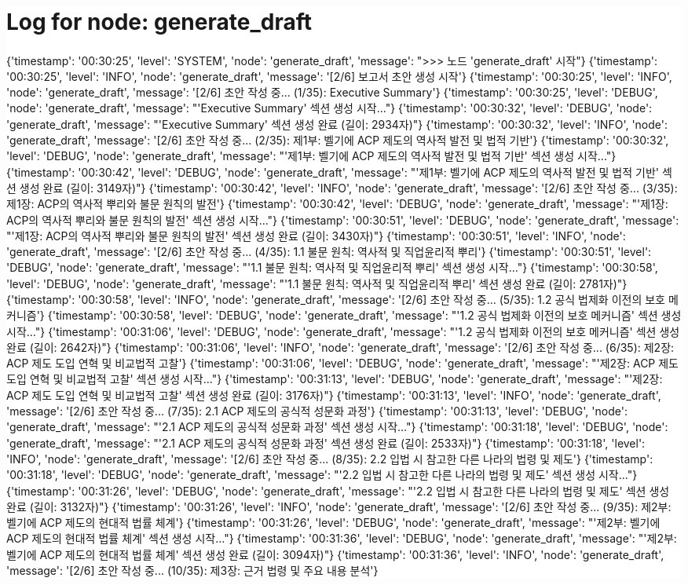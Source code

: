 # Log for node: generate_draft

{'timestamp': '00:30:25', 'level': 'SYSTEM', 'node': 'generate_draft', 'message': ">>> 노드 'generate_draft' 시작"}
{'timestamp': '00:30:25', 'level': 'INFO', 'node': 'generate_draft', 'message': '[2/6] 보고서 초안 생성 시작'}
{'timestamp': '00:30:25', 'level': 'INFO', 'node': 'generate_draft', 'message': '[2/6] 초안 작성 중... (1/35): Executive Summary'}
{'timestamp': '00:30:25', 'level': 'DEBUG', 'node': 'generate_draft', 'message': "'Executive Summary' 섹션 생성 시작..."}
{'timestamp': '00:30:32', 'level': 'DEBUG', 'node': 'generate_draft', 'message': "'Executive Summary' 섹션 생성 완료 (길이: 2934자)"}
{'timestamp': '00:30:32', 'level': 'INFO', 'node': 'generate_draft', 'message': '[2/6] 초안 작성 중... (2/35): 제1부: 벨기에 ACP 제도의 역사적 발전 및 법적 기반'}
{'timestamp': '00:30:32', 'level': 'DEBUG', 'node': 'generate_draft', 'message': "'제1부: 벨기에 ACP 제도의 역사적 발전 및 법적 기반' 섹션 생성 시작..."}
{'timestamp': '00:30:42', 'level': 'DEBUG', 'node': 'generate_draft', 'message': "'제1부: 벨기에 ACP 제도의 역사적 발전 및 법적 기반' 섹션 생성 완료 (길이: 3149자)"}
{'timestamp': '00:30:42', 'level': 'INFO', 'node': 'generate_draft', 'message': '[2/6] 초안 작성 중... (3/35): 제1장: ACP의 역사적 뿌리와 불문 원칙의 발전'}
{'timestamp': '00:30:42', 'level': 'DEBUG', 'node': 'generate_draft', 'message': "'제1장: ACP의 역사적 뿌리와 불문 원칙의 발전' 섹션 생성 시작..."}
{'timestamp': '00:30:51', 'level': 'DEBUG', 'node': 'generate_draft', 'message': "'제1장: ACP의 역사적 뿌리와 불문 원칙의 발전' 섹션 생성 완료 (길이: 3430자)"}
{'timestamp': '00:30:51', 'level': 'INFO', 'node': 'generate_draft', 'message': '[2/6] 초안 작성 중... (4/35): 1.1 불문 원칙: 역사적 및 직업윤리적 뿌리'}
{'timestamp': '00:30:51', 'level': 'DEBUG', 'node': 'generate_draft', 'message': "'1.1 불문 원칙: 역사적 및 직업윤리적 뿌리' 섹션 생성 시작..."}
{'timestamp': '00:30:58', 'level': 'DEBUG', 'node': 'generate_draft', 'message': "'1.1 불문 원칙: 역사적 및 직업윤리적 뿌리' 섹션 생성 완료 (길이: 2781자)"}
{'timestamp': '00:30:58', 'level': 'INFO', 'node': 'generate_draft', 'message': '[2/6] 초안 작성 중... (5/35): 1.2 공식 법제화 이전의 보호 메커니즘'}
{'timestamp': '00:30:58', 'level': 'DEBUG', 'node': 'generate_draft', 'message': "'1.2 공식 법제화 이전의 보호 메커니즘' 섹션 생성 시작..."}
{'timestamp': '00:31:06', 'level': 'DEBUG', 'node': 'generate_draft', 'message': "'1.2 공식 법제화 이전의 보호 메커니즘' 섹션 생성 완료 (길이: 2642자)"}
{'timestamp': '00:31:06', 'level': 'INFO', 'node': 'generate_draft', 'message': '[2/6] 초안 작성 중... (6/35): 제2장: ACP 제도 도입 연혁 및 비교법적 고찰'}
{'timestamp': '00:31:06', 'level': 'DEBUG', 'node': 'generate_draft', 'message': "'제2장: ACP 제도 도입 연혁 및 비교법적 고찰' 섹션 생성 시작..."}
{'timestamp': '00:31:13', 'level': 'DEBUG', 'node': 'generate_draft', 'message': "'제2장: ACP 제도 도입 연혁 및 비교법적 고찰' 섹션 생성 완료 (길이: 3176자)"}
{'timestamp': '00:31:13', 'level': 'INFO', 'node': 'generate_draft', 'message': '[2/6] 초안 작성 중... (7/35): 2.1 ACP 제도의 공식적 성문화 과정'}
{'timestamp': '00:31:13', 'level': 'DEBUG', 'node': 'generate_draft', 'message': "'2.1 ACP 제도의 공식적 성문화 과정' 섹션 생성 시작..."}
{'timestamp': '00:31:18', 'level': 'DEBUG', 'node': 'generate_draft', 'message': "'2.1 ACP 제도의 공식적 성문화 과정' 섹션 생성 완료 (길이: 2533자)"}
{'timestamp': '00:31:18', 'level': 'INFO', 'node': 'generate_draft', 'message': '[2/6] 초안 작성 중... (8/35): 2.2 입법 시 참고한 다른 나라의 법령 및 제도'}
{'timestamp': '00:31:18', 'level': 'DEBUG', 'node': 'generate_draft', 'message': "'2.2 입법 시 참고한 다른 나라의 법령 및 제도' 섹션 생성 시작..."}
{'timestamp': '00:31:26', 'level': 'DEBUG', 'node': 'generate_draft', 'message': "'2.2 입법 시 참고한 다른 나라의 법령 및 제도' 섹션 생성 완료 (길이: 3132자)"}
{'timestamp': '00:31:26', 'level': 'INFO', 'node': 'generate_draft', 'message': '[2/6] 초안 작성 중... (9/35): 제2부: 벨기에 ACP 제도의 현대적 법률 체계'}
{'timestamp': '00:31:26', 'level': 'DEBUG', 'node': 'generate_draft', 'message': "'제2부: 벨기에 ACP 제도의 현대적 법률 체계' 섹션 생성 시작..."}
{'timestamp': '00:31:36', 'level': 'DEBUG', 'node': 'generate_draft', 'message': "'제2부: 벨기에 ACP 제도의 현대적 법률 체계' 섹션 생성 완료 (길이: 3094자)"}
{'timestamp': '00:31:36', 'level': 'INFO', 'node': 'generate_draft', 'message': '[2/6] 초안 작성 중... (10/35): 제3장: 근거 법령 및 주요 내용 분석'}